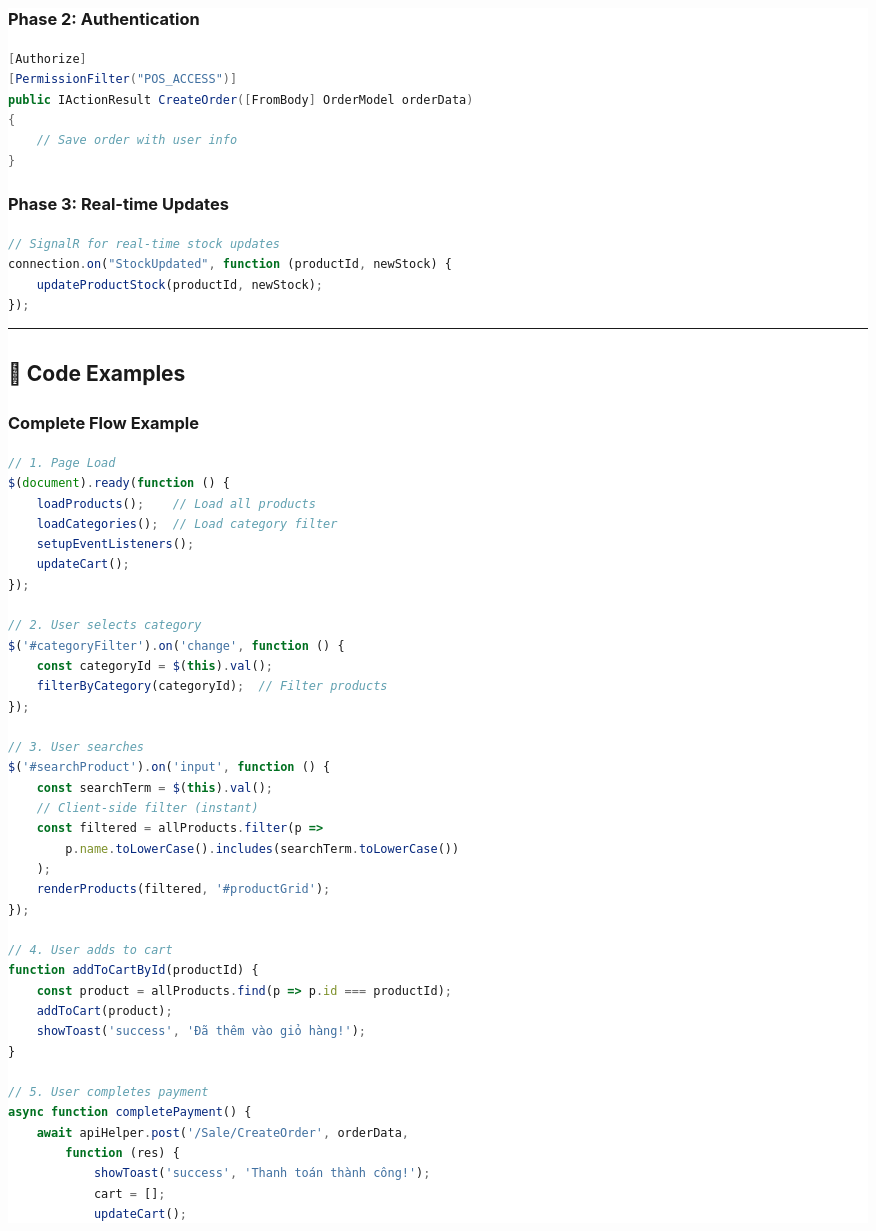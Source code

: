 ### Phase 2: Authentication
```csharp
[Authorize]
[PermissionFilter("POS_ACCESS")]
public IActionResult CreateOrder([FromBody] OrderModel orderData)
{
    // Save order with user info
}
```

### Phase 3: Real-time Updates
```javascript
// SignalR for real-time stock updates
connection.on("StockUpdated", function (productId, newStock) {
    updateProductStock(productId, newStock);
});
```

---

## 📝 Code Examples

### Complete Flow Example

```javascript
// 1. Page Load
$(document).ready(function () {
    loadProducts();    // Load all products
    loadCategories();  // Load category filter
    setupEventListeners();
    updateCart();
});

// 2. User selects category
$('#categoryFilter').on('change', function () {
    const categoryId = $(this).val();
    filterByCategory(categoryId);  // Filter products
});

// 3. User searches
$('#searchProduct').on('input', function () {
    const searchTerm = $(this).val();
    // Client-side filter (instant)
    const filtered = allProducts.filter(p => 
        p.name.toLowerCase().includes(searchTerm.toLowerCase())
    );
    renderProducts(filtered, '#productGrid');
});

// 4. User adds to cart
function addToCartById(productId) {
    const product = allProducts.find(p => p.id === productId);
    addToCart(product);
    showToast('success', 'Đã thêm vào giỏ hàng!');
}

// 5. User completes payment
async function completePayment() {
    await apiHelper.post('/Sale/CreateOrder', orderData,
        function (res) {
            showToast('success', 'Thanh toán thành công!');
            cart = [];
            updateCart();
```